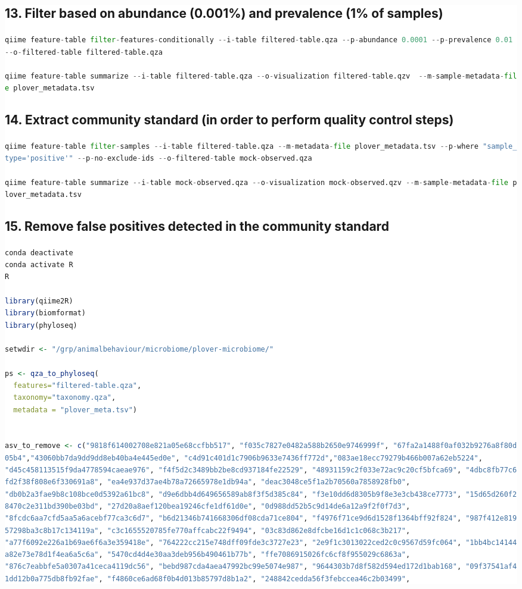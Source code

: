 

## 13. Filter based on abundance (0.001%) and prevalence (1% of samples)

```python
qiime feature-table filter-features-conditionally --i-table filtered-table.qza --p-abundance 0.0001 --p-prevalence 0.01 --o-filtered-table filtered-table.qza 

qiime feature-table summarize --i-table filtered-table.qza --o-visualization filtered-table.qzv  --m-sample-metadata-file plover_metadata.tsv 
```



## 14. Extract community standard (in order to perform quality control steps)

```python
qiime feature-table filter-samples --i-table filtered-table.qza --m-metadata-file plover_metadata.tsv --p-where "sample_type='positive'" --p-no-exclude-ids --o-filtered-table mock-observed.qza

qiime feature-table summarize --i-table mock-observed.qza --o-visualization mock-observed.qzv --m-sample-metadata-file plover_metadata.tsv 
```



## 15. Remove false positives detected in the community standard

```R
conda deactivate
conda activate R
R

library(qiime2R)
library(biomformat)
library(phyloseq)

setwdir <- "/grp/animalbehaviour/microbiome/plover-microbiome/"

ps <- qza_to_phyloseq(
  features="filtered-table.qza",
  taxonomy="taxonomy.qza",
  metadata = "plover_meta.tsv")


asv_to_remove <- c("9818f614002708e821a05e68ccfbb517", "f035c7827e0482a588b2650e9746999f", "67fa2a1488f0af032b9276a8f80d05b4","43060bb7da9dd9dd8eb40ba4e445ed0e", "c4d91c401d1c7906b9633e7436ff772d","083ae18ecc79279b466b007a62eb5224",
"d45c458113515f9da4778594caeae976", "f4f5d2c3489bb2be8cd937184fe22529", "48931159c2f033e72ac9c20cf5bfca69", "4dbc8fb77c6fd2f38f808e6f330691a8", "ea4e937d37ae4b78a72665978e1db94a", "deac3048ce5f1a2b70560a7858928fb0",
"db0b2a3fae9b8c108bce0d5392a61bc8", "d9e6dbb4d649656589ab8f3f5d385c84", "f3e10dd6d8305b9f8e3e3cb438ce7773", "15d65d260f28470c2e311bd390be03bd", "27d20a8aef120bea19246cfe1df61d0e", "0d988dd52b5c9d14de6a12a9f2f0f7d3", 
"8fcdc6aa7cfd5aa5a6acebf77ca3c6d7", "b6d21346b741668306df08cda71ce804", "f4976f71ce9d6d1528f1364bff92f824", "987f412e81957298ba3c8b17c134119a", "c3c1655520785fe770affcabc22f9494", "03c83d862e8dfcbe16d1c1c068c3b217",
"a77f6092e226a1b69ae6f6a3e359418e", "764222cc215e748dff09fde3c3727e23", "2e9f1c3013022ced2c0c9567d59fc064", "1bb4bc14144a82e73e78d1f4ea6a5c6a", "5470cd4d4e30aa3deb956b490461b77b", "ffe7086915026fc6cf8f955029c6863a",
"876c7eabbfe5a0307a41ceca4119dc56", "bebd987cda4aea47992bc99e5074e987", "9644303b7d8f582d594ed172d1bab168", "09f37541af41dd12b0a775db8fb92fae", "f4860ce6ad68f0b4d013b85797d8b1a2", "248842cedda56f3febccea46c2b03499",
```
